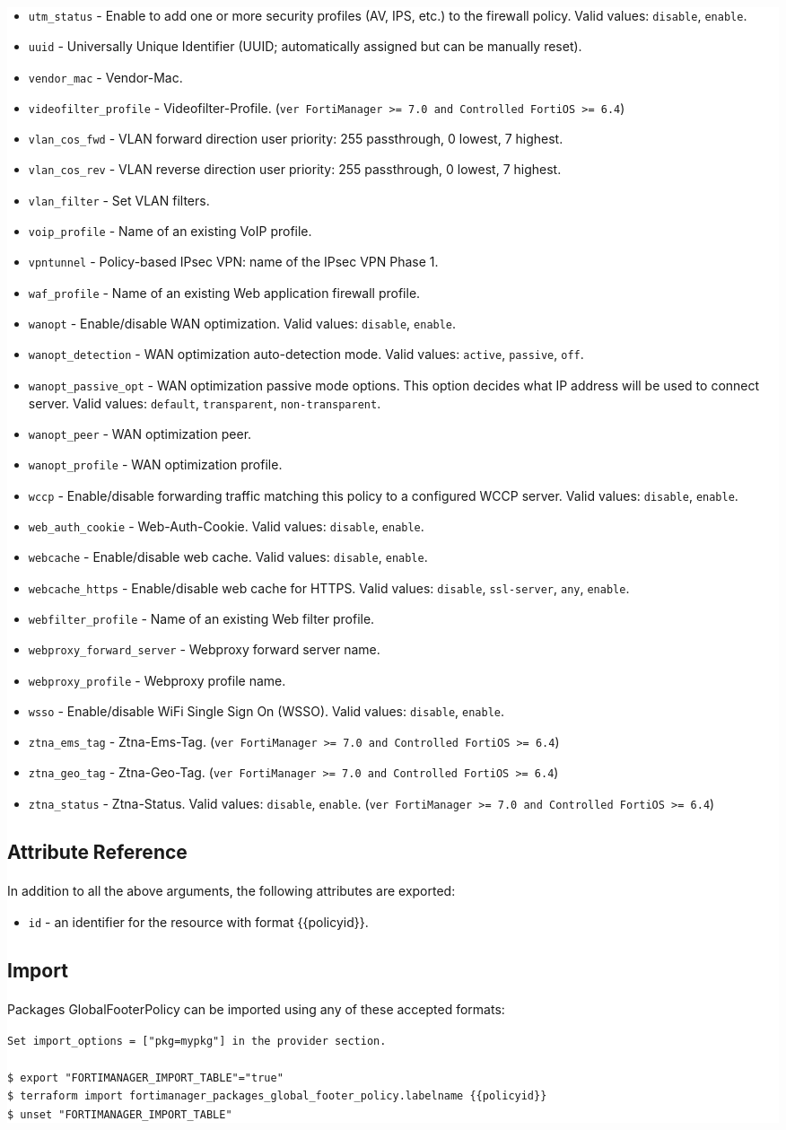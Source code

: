 * `utm_status` - Enable to add one or more security profiles (AV, IPS, etc.) to the firewall policy. Valid values: `disable`, `enable`.

* `uuid` - Universally Unique Identifier (UUID; automatically assigned but can be manually reset).
* `vendor_mac` - Vendor-Mac.
* `videofilter_profile` - Videofilter-Profile. (`ver FortiManager >= 7.0 and Controlled FortiOS >= 6.4`)
* `vlan_cos_fwd` - VLAN forward direction user priority: 255 passthrough, 0 lowest, 7 highest.
* `vlan_cos_rev` - VLAN reverse direction user priority: 255 passthrough, 0 lowest, 7 highest.
* `vlan_filter` - Set VLAN filters.
* `voip_profile` - Name of an existing VoIP profile.
* `vpntunnel` - Policy-based IPsec VPN: name of the IPsec VPN Phase 1.
* `waf_profile` - Name of an existing Web application firewall profile.
* `wanopt` - Enable/disable WAN optimization. Valid values: `disable`, `enable`.

* `wanopt_detection` - WAN optimization auto-detection mode. Valid values: `active`, `passive`, `off`.

* `wanopt_passive_opt` - WAN optimization passive mode options. This option decides what IP address will be used to connect server. Valid values: `default`, `transparent`, `non-transparent`.

* `wanopt_peer` - WAN optimization peer.
* `wanopt_profile` - WAN optimization profile.
* `wccp` - Enable/disable forwarding traffic matching this policy to a configured WCCP server. Valid values: `disable`, `enable`.

* `web_auth_cookie` - Web-Auth-Cookie. Valid values: `disable`, `enable`.

* `webcache` - Enable/disable web cache. Valid values: `disable`, `enable`.

* `webcache_https` - Enable/disable web cache for HTTPS. Valid values: `disable`, `ssl-server`, `any`, `enable`.

* `webfilter_profile` - Name of an existing Web filter profile.
* `webproxy_forward_server` - Webproxy forward server name.
* `webproxy_profile` - Webproxy profile name.
* `wsso` - Enable/disable WiFi Single Sign On (WSSO). Valid values: `disable`, `enable`.

* `ztna_ems_tag` - Ztna-Ems-Tag. (`ver FortiManager >= 7.0 and Controlled FortiOS >= 6.4`)
* `ztna_geo_tag` - Ztna-Geo-Tag. (`ver FortiManager >= 7.0 and Controlled FortiOS >= 6.4`)
* `ztna_status` - Ztna-Status. Valid values: `disable`, `enable`.
 (`ver FortiManager >= 7.0 and Controlled FortiOS >= 6.4`)


## Attribute Reference

In addition to all the above arguments, the following attributes are exported:
* `id` - an identifier for the resource with format {{policyid}}.

## Import

Packages GlobalFooterPolicy can be imported using any of these accepted formats:
```
Set import_options = ["pkg=mypkg"] in the provider section.

$ export "FORTIMANAGER_IMPORT_TABLE"="true"
$ terraform import fortimanager_packages_global_footer_policy.labelname {{policyid}}
$ unset "FORTIMANAGER_IMPORT_TABLE"
```

